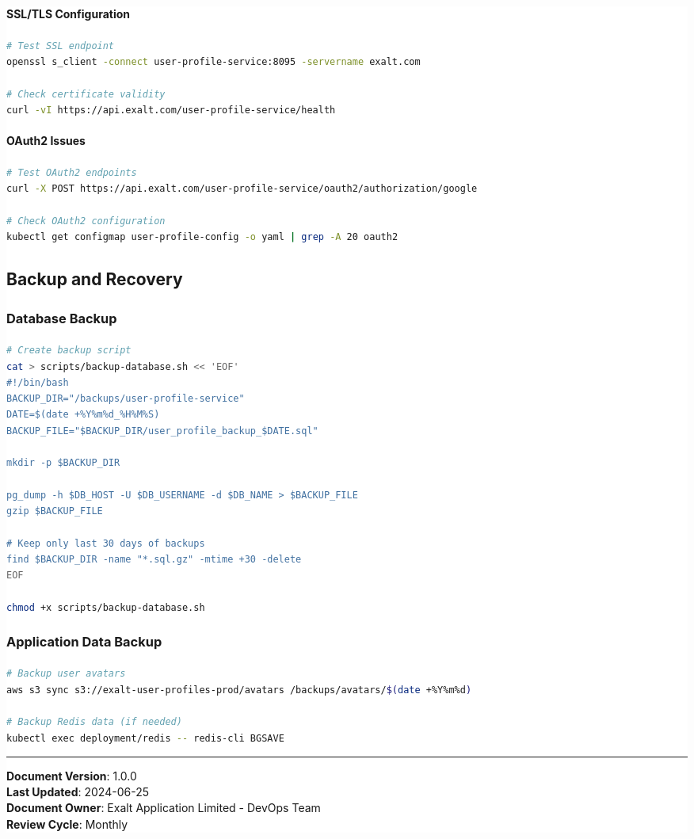 #### SSL/TLS Configuration

```bash
# Test SSL endpoint
openssl s_client -connect user-profile-service:8095 -servername exalt.com

# Check certificate validity
curl -vI https://api.exalt.com/user-profile-service/health
```

#### OAuth2 Issues

```bash
# Test OAuth2 endpoints
curl -X POST https://api.exalt.com/user-profile-service/oauth2/authorization/google

# Check OAuth2 configuration
kubectl get configmap user-profile-config -o yaml | grep -A 20 oauth2
```

## Backup and Recovery

### Database Backup

```bash
# Create backup script
cat > scripts/backup-database.sh << 'EOF'
#!/bin/bash
BACKUP_DIR="/backups/user-profile-service"
DATE=$(date +%Y%m%d_%H%M%S)
BACKUP_FILE="$BACKUP_DIR/user_profile_backup_$DATE.sql"

mkdir -p $BACKUP_DIR

pg_dump -h $DB_HOST -U $DB_USERNAME -d $DB_NAME > $BACKUP_FILE
gzip $BACKUP_FILE

# Keep only last 30 days of backups
find $BACKUP_DIR -name "*.sql.gz" -mtime +30 -delete
EOF

chmod +x scripts/backup-database.sh
```

### Application Data Backup

```bash
# Backup user avatars
aws s3 sync s3://exalt-user-profiles-prod/avatars /backups/avatars/$(date +%Y%m%d)

# Backup Redis data (if needed)
kubectl exec deployment/redis -- redis-cli BGSAVE
```

---

**Document Version**: 1.0.0  
**Last Updated**: 2024-06-25  
**Document Owner**: Exalt Application Limited - DevOps Team  
**Review Cycle**: Monthly